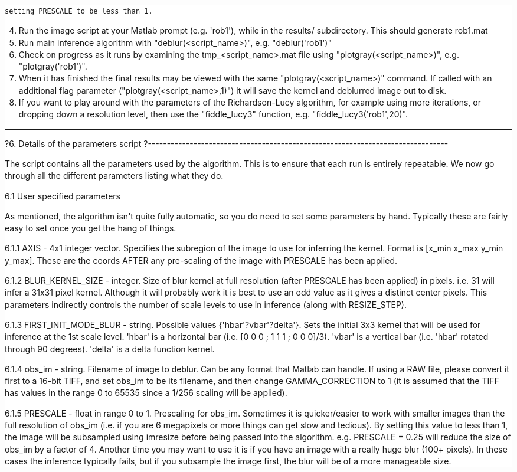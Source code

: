 	setting PRESCALE to be less than 1.
4. Run the image script at your Matlab prompt (e.g. 'rob1'), while in
   the results/ subdirectory. This should generate rob1.mat 
5. Run main inference algorithm with "deblur(<script_name>)", e.g. "deblur('rob1')"
6. Check on progress as it runs by examining the tmp_<script_name>.mat
file using "plotgray(<script_name>)", e.g. "plotgray('rob1')".
7. When it has finished the final results may be viewed with the same
"plotgray(<script_name>)" command. If called with an additional flag
parameter ("plotgray(<script_name>,1)") it will save the kernel and deblurred image out to disk. 
8. If you want to play around with the parameters of the
Richardson-Lucy algorithm, for example using more iterations, or
dropping down a resolution level, then use the "fiddle_lucy3"
function, e.g. "fiddle_lucy3('rob1',20)".

-------------------------------------------------------------------------------
?6. Details of the parameters script		                              ?------------------------------------------------------------------------------- 

The script contains all the parameters used by the algorithm. This is
to ensure that each run is entirely repeatable. We now go through all
the different parameters listing what they do.

6.1 User specified parameters

As mentioned, the algorithm isn't quite fully automatic, so you do
need to set some parameters by hand. Typically these are fairly easy
to set once you get the hang of things.

6.1.1 AXIS - 4x1 integer vector. Specifies the subregion of the image
      to use for inferring the kernel. Format is [x_min x_max y_min
      y_max]. These are the coords AFTER any pre-scaling of the image
      with PRESCALE has been applied.
       
6.1.2 BLUR_KERNEL_SIZE - integer.  Size of blur kernel at full
      resolution (after PRESCALE has been applied) in pixels. i.e. 31
      will infer a 31x31 pixel kernel. Although it will probably work
      it is best to use an odd value as it gives a distinct center
      pixels. This parameters indirectly controls the number of scale
      levels to use in inference (along with RESIZE_STEP).

6.1.3 FIRST_INIT_MODE_BLUR - string. Possible values
    {'hbar'?vbar'?delta'}. Sets the initial 3x3 kernel that will be
    used for inference at the 1st scale level. 'hbar' is a horizontal
    bar (i.e. [0 0 0 ; 1 1 1 ; 0 0 0]/3). 'vbar' is a vertical bar
    (i.e. 'hbar' rotated through 90 degrees). 'delta' is a delta
    function kernel.

6.1.4 obs_im - string. Filename of image to deblur. Can be any format
    that Matlab can handle. If using a RAW file, please convert it
    first to a 16-bit TIFF, and set obs_im to be its filename, and
    then change GAMMA_CORRECTION to 1 (it is assumed that the TIFF has
    values in the range 0 to 65535 since a 1/256 scaling will be
    applied). 

6.1.5 PRESCALE - float in range 0 to 1. Prescaling for
    obs_im. Sometimes it is quicker/easier to work with smaller images
    than the full resolution of obs_im (i.e. if you are 6 megapixels
    or more things can get slow and tedious). By setting this value to
    less than 1, the image will be subsampled using imresize before
    being passed into the algorithm. e.g.  PRESCALE = 0.25 will reduce
    the size of obs_im by a factor of 4. Another time you may want to use
    it is if you have an image with a really huge blur (100+
    pixels). In these cases the inference typically fails, but if you
    subsample the image first, the blur will be of a more manageable
    size.
